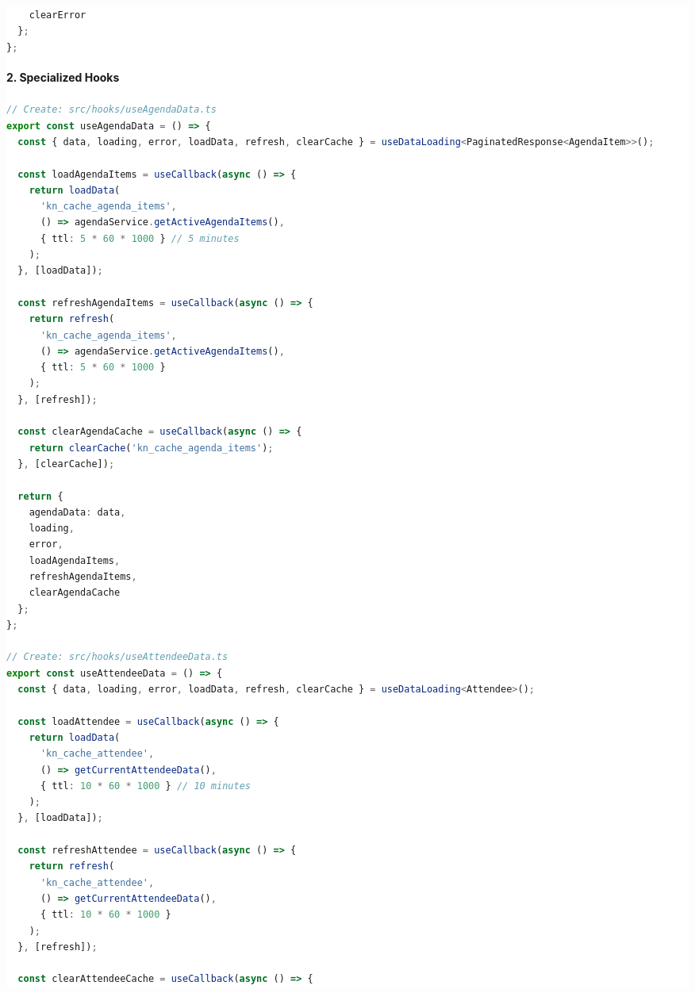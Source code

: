 ```typescript
    clearError
  };
};
```

#### 2. Specialized Hooks
```typescript
// Create: src/hooks/useAgendaData.ts
export const useAgendaData = () => {
  const { data, loading, error, loadData, refresh, clearCache } = useDataLoading<PaginatedResponse<AgendaItem>>();

  const loadAgendaItems = useCallback(async () => {
    return loadData(
      'kn_cache_agenda_items',
      () => agendaService.getActiveAgendaItems(),
      { ttl: 5 * 60 * 1000 } // 5 minutes
    );
  }, [loadData]);

  const refreshAgendaItems = useCallback(async () => {
    return refresh(
      'kn_cache_agenda_items',
      () => agendaService.getActiveAgendaItems(),
      { ttl: 5 * 60 * 1000 }
    );
  }, [refresh]);

  const clearAgendaCache = useCallback(async () => {
    return clearCache('kn_cache_agenda_items');
  }, [clearCache]);

  return {
    agendaData: data,
    loading,
    error,
    loadAgendaItems,
    refreshAgendaItems,
    clearAgendaCache
  };
};

// Create: src/hooks/useAttendeeData.ts
export const useAttendeeData = () => {
  const { data, loading, error, loadData, refresh, clearCache } = useDataLoading<Attendee>();

  const loadAttendee = useCallback(async () => {
    return loadData(
      'kn_cache_attendee',
      () => getCurrentAttendeeData(),
      { ttl: 10 * 60 * 1000 } // 10 minutes
    );
  }, [loadData]);

  const refreshAttendee = useCallback(async () => {
    return refresh(
      'kn_cache_attendee',
      () => getCurrentAttendeeData(),
      { ttl: 10 * 60 * 1000 }
    );
  }, [refresh]);

  const clearAttendeeCache = useCallback(async () => {
```